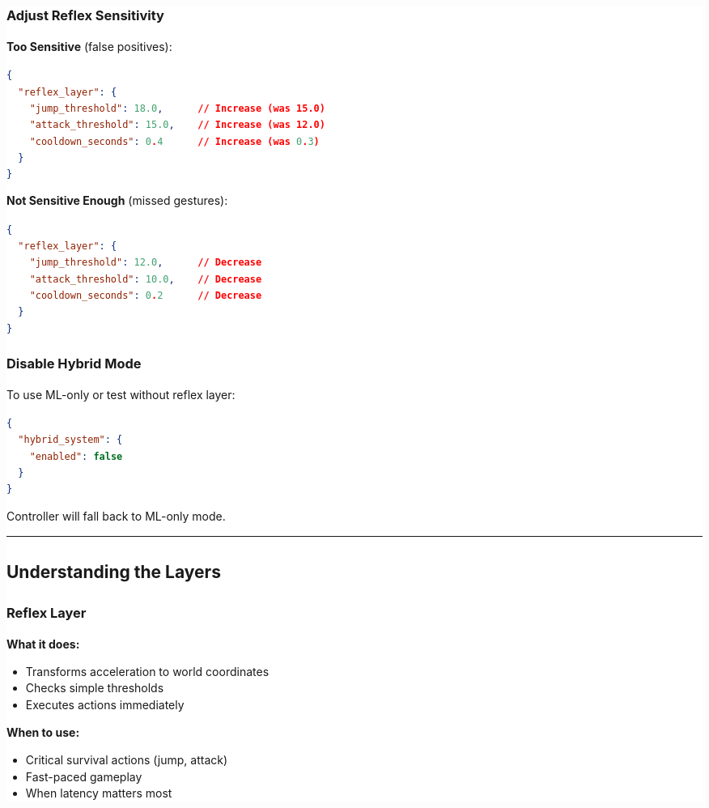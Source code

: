 ### Adjust Reflex Sensitivity

**Too Sensitive** (false positives):
```json
{
  "reflex_layer": {
    "jump_threshold": 18.0,      // Increase (was 15.0)
    "attack_threshold": 15.0,    // Increase (was 12.0)
    "cooldown_seconds": 0.4      // Increase (was 0.3)
  }
}
```

**Not Sensitive Enough** (missed gestures):
```json
{
  "reflex_layer": {
    "jump_threshold": 12.0,      // Decrease
    "attack_threshold": 10.0,    // Decrease
    "cooldown_seconds": 0.2      // Decrease
  }
}
```

### Disable Hybrid Mode

To use ML-only or test without reflex layer:

```json
{
  "hybrid_system": {
    "enabled": false
  }
}
```

Controller will fall back to ML-only mode.

---

## Understanding the Layers

### Reflex Layer

**What it does:**
- Transforms acceleration to world coordinates
- Checks simple thresholds
- Executes actions immediately

**When to use:**
- Critical survival actions (jump, attack)
- Fast-paced gameplay
- When latency matters most
